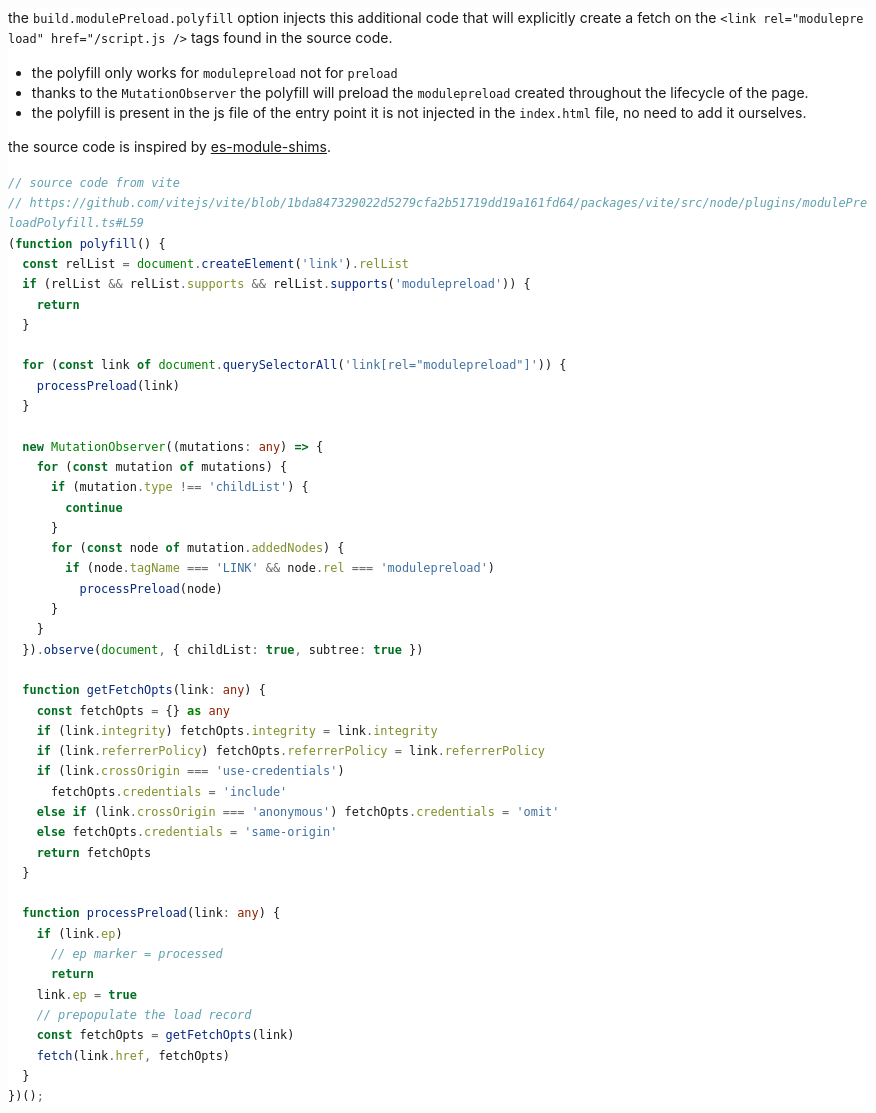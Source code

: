 the `build.modulePreload.polyfill` option injects this additional code that will explicitly create a fetch on the `<link rel="modulepreload" href="/script.js />` tags found in the source code.

- the polyfill only works for `modulepreload` not for `preload`
- thanks to the `MutationObserver` the polyfill will preload the `modulepreload` created throughout the lifecycle of the page.
- the polyfill is present in the js file of the entry point it is not injected in the `index.html` file,
no need to add it ourselves.

the source code is inspired by [es-module-shims](https://github.com/guybedford/es-module-shims/blob/13694283ec3b6aafdfd91ca1033df9f5f34bd4cf/src/es-module-shims.js#L603).

```ts
// source code from vite
// https://github.com/vitejs/vite/blob/1bda847329022d5279cfa2b51719dd19a161fd64/packages/vite/src/node/plugins/modulePreloadPolyfill.ts#L59
(function polyfill() {
  const relList = document.createElement('link').relList
  if (relList && relList.supports && relList.supports('modulepreload')) {
    return
  }

  for (const link of document.querySelectorAll('link[rel="modulepreload"]')) {
    processPreload(link)
  }

  new MutationObserver((mutations: any) => {
    for (const mutation of mutations) {
      if (mutation.type !== 'childList') {
        continue
      }
      for (const node of mutation.addedNodes) {
        if (node.tagName === 'LINK' && node.rel === 'modulepreload')
          processPreload(node)
      }
    }
  }).observe(document, { childList: true, subtree: true })

  function getFetchOpts(link: any) {
    const fetchOpts = {} as any
    if (link.integrity) fetchOpts.integrity = link.integrity
    if (link.referrerPolicy) fetchOpts.referrerPolicy = link.referrerPolicy
    if (link.crossOrigin === 'use-credentials')
      fetchOpts.credentials = 'include'
    else if (link.crossOrigin === 'anonymous') fetchOpts.credentials = 'omit'
    else fetchOpts.credentials = 'same-origin'
    return fetchOpts
  }

  function processPreload(link: any) {
    if (link.ep)
      // ep marker = processed
      return
    link.ep = true
    // prepopulate the load record
    const fetchOpts = getFetchOpts(link)
    fetch(link.href, fetchOpts)
  }
})();
```
